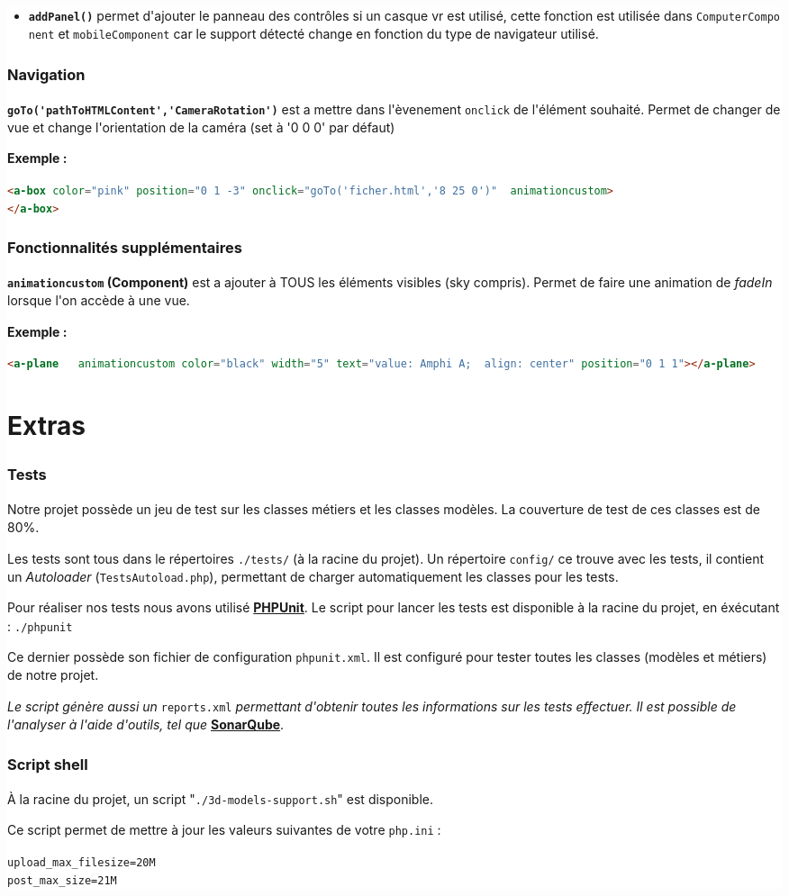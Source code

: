 - **`addPanel()`** permet d'ajouter le panneau des contrôles si un casque vr est utilisé, cette fonction est utilisée dans `ComputerComponent` et `mobileComponent` car le support détecté change en fonction du type de navigateur utilisé.

### Navigation

**`goTo('pathToHTMLContent','CameraRotation')`** est a mettre dans l'èvenement `onclick` de l'élément souhaité. Permet de changer de vue et change l'orientation de la caméra (set à '0 0 0' par défaut)

**Exemple :** 
```html 
<a-box color="pink" position="0 1 -3" onclick="goTo('ficher.html','8 25 0')"  animationcustom>
</a-box>
```

### Fonctionnalités supplémentaires

**`animationcustom` (Component)** est a ajouter à TOUS les éléments visibles (sky compris). Permet de faire une animation de *fadeIn* lorsque l'on accède à une vue.

**Exemple :**

```html
<a-plane   animationcustom color="black" width="5" text="value: Amphi A;  align: center" position="0 1 1"></a-plane>
```

# Extras

### Tests

Notre projet possède un jeu de test sur les classes métiers et les classes modèles. La couverture de test de ces classes est de 80%.

Les tests sont tous dans le répertoires `./tests/` (à la racine du projet). Un répertoire `config/` ce trouve avec les tests, il contient un _Autoloader_ (`TestsAutoload.php`), permettant de charger automatiquement les classes pour les tests.

Pour réaliser nos tests nous avons utilisé **[PHPUnit](https://phpunit.de/)**. Le script pour lancer les tests est disponible à la racine du projet, en éxécutant : `./phpunit`

Ce dernier possède son fichier de configuration `phpunit.xml`. Il est configuré pour tester toutes les classes (modèles et métiers) de notre projet.

_Le script génère aussi un_ `reports.xml` _permettant d'obtenir toutes les informations sur les tests effectuer. Il est possible de l'analyser à l'aide d'outils, tel que_ **[SonarQube](https://www.sonarsource.com/)**.

### Script shell

À la racine du projet, un script "`./3d-models-support.sh`" est disponible.

Ce script permet de mettre à jour les valeurs suivantes de votre `php.ini` :

```
upload_max_filesize=20M
post_max_size=21M
```

